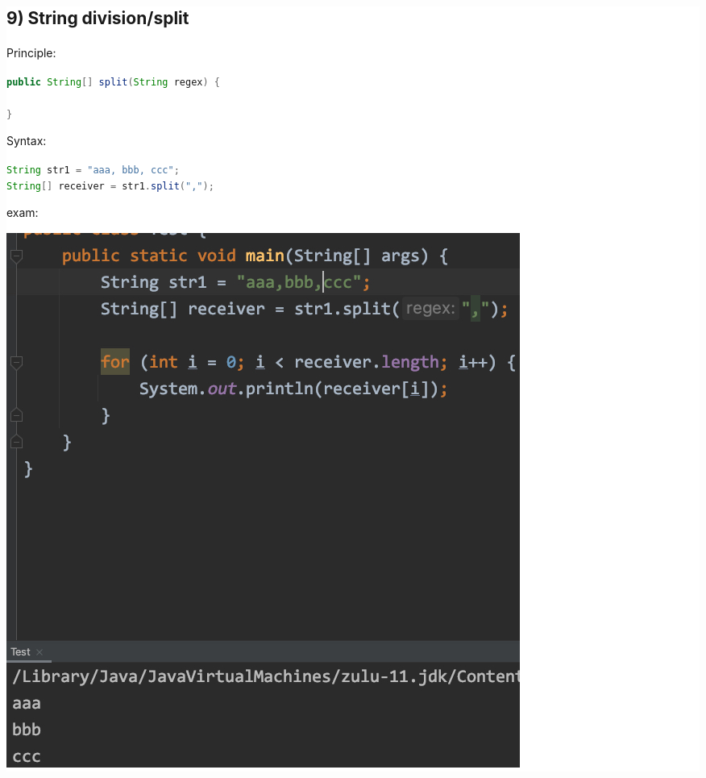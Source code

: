 







## 9) String division/split



Principle:

```java
public String[] split(String regex) {
  
}
```





Syntax:

```java
String str1 = "aaa, bbb, ccc";
String[] receiver = str1.split(",");
```





exam:

![Xnip2021-02-06_15-06-38](Java基础.assets/Xnip2021-02-06_15-06-38.jpg)
